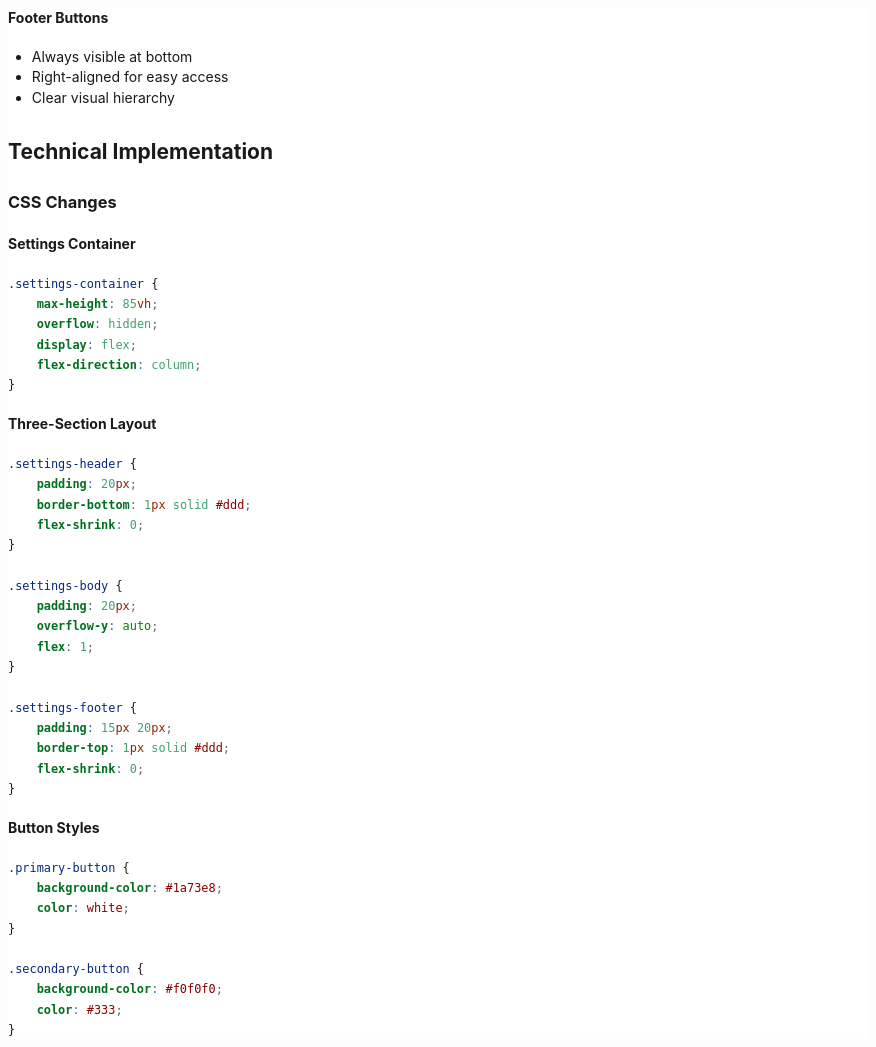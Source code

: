 #### Footer Buttons
- Always visible at bottom
- Right-aligned for easy access
- Clear visual hierarchy

## Technical Implementation

### CSS Changes

#### Settings Container
```css
.settings-container {
    max-height: 85vh;
    overflow: hidden;
    display: flex;
    flex-direction: column;
}
```

#### Three-Section Layout
```css
.settings-header {
    padding: 20px;
    border-bottom: 1px solid #ddd;
    flex-shrink: 0;
}

.settings-body {
    padding: 20px;
    overflow-y: auto;
    flex: 1;
}

.settings-footer {
    padding: 15px 20px;
    border-top: 1px solid #ddd;
    flex-shrink: 0;
}
```

#### Button Styles
```css
.primary-button {
    background-color: #1a73e8;
    color: white;
}

.secondary-button {
    background-color: #f0f0f0;
    color: #333;
}
```
